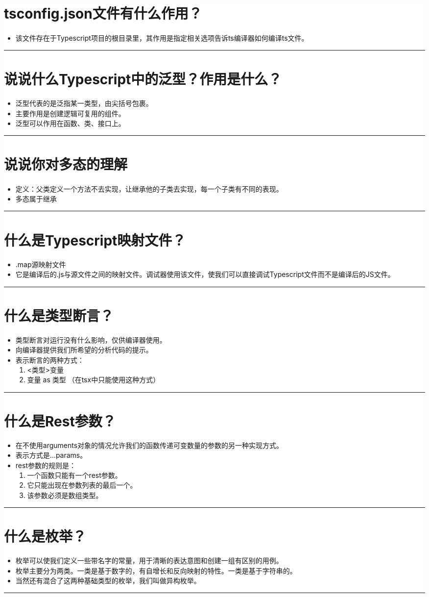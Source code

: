 # tsconfig.json文件有什么作用？
  * 该文件存在于Typescript项目的根目录里，其作用是指定相关选项告诉ts编译器如何编译ts文件。
---

# 说说什么Typescript中的泛型？作用是什么？
  * 泛型代表的是泛指某一类型，由尖括号包裹<T>。
  * 主要作用是创建逻辑可复用的组件。
  * 泛型可以作用在函数、类、接口上。
---

# 说说你对多态的理解
  * 定义：父类定义一个方法不去实现，让继承他的子类去实现，每一个子类有不同的表现。
  * 多态属于继承
---

# 什么是Typescript映射文件？
  * .map源映射文件
  * 它是编译后的.js与源文件之间的映射文件。调试器使用该文件，使我们可以直接调试Typescript文件而不是编译后的JS文件。
---

# 什么是类型断言？
  * 类型断言对运行没有什么影响，仅供编译器使用。
  * 向编译器提供我们所希望的分析代码的提示。
  * 表示断言的两种方式：
    1. <类型>变量
    2. 变量 as 类型 （在tsx中只能使用这种方式）
---

# 什么是Rest参数？
  * 在不使用arguments对象的情况允许我们的函数传递可变数量的参数的另一种实现方式。
  * 表示方式是...params。
  * rest参数的规则是：
    1. 一个函数只能有一个rest参数。
    2. 它只能出现在参数列表的最后一个。
    3. 该参数必须是数组类型。
---

# 什么是枚举？
  * 枚举可以使我们定义一些带名字的常量，用于清晰的表达意图和创建一组有区别的用例。
  * 枚举主要分为两类。一类是基于数字的，有自增长和反向映射的特性。一类是基于字符串的。
  * 当然还有混合了这两种基础类型的枚举，我们叫做异构枚举。
---
